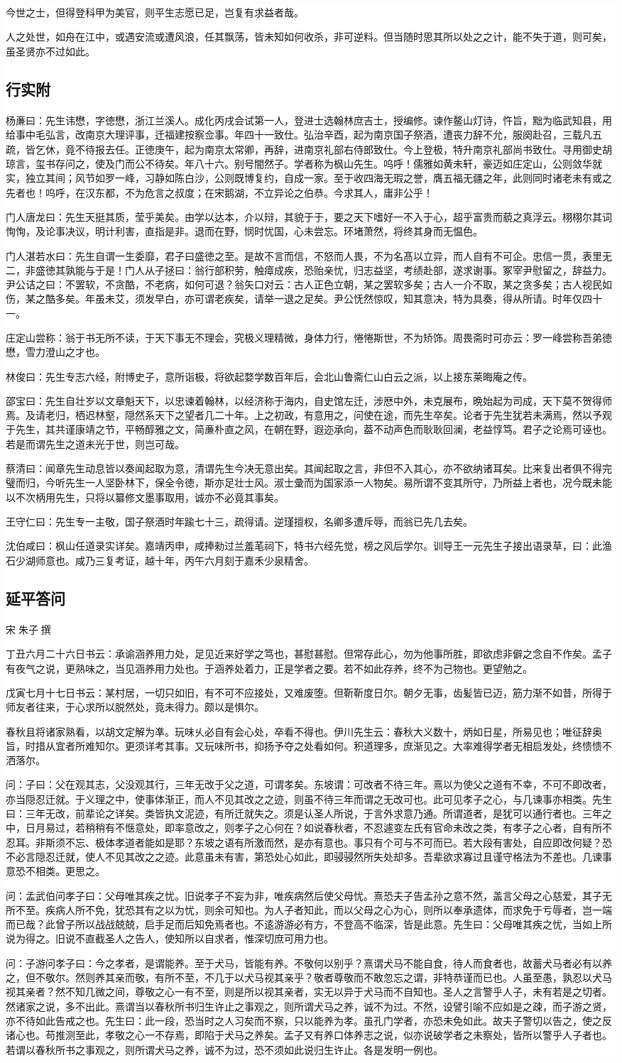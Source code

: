 今世之士，但得登科甲为美官，则平生志愿已足，岂复有求益者哉。  

人之处世，如舟在江中，或遇安流或遭风浪，任其飘荡，皆未知如何收杀，非可逆料。但当随时思其所以处之之计，能不失于道，则可矣，虽圣贤亦不过如此。  

## 行实附  

杨亷曰：先生讳懋，字徳懋，浙江兰溪人。成化丙戌会试第一人，登进士选翰林庶吉士，授编修。谏作鳌山灯诗，忤旨，黜为临武知县，用给事中毛弘言，改南京大理评事，迁福建按察佥事。年四十一致仕。弘治辛酉，起为南京国子祭酒，遭丧力辞不允，服阕赴召，三载凡五疏，皆乞休，竟不待报去任。正徳庚午，起为南京太常卿，再辞，进南京礼部右侍郎致仕。今上登极，特升南京礼部尚书致仕。寻用御史胡琼言，玺书存问之，使及门而公不待矣。年八十六。别号闇然子。学者称为枫山先生。呜呼！儒雅如黄未轩，豪迈如庄定山，公则敛华就实，独立其间；风节如罗一峰，习静如陈白沙，公则既博复约，自成一家。至于收四海无瑕之誉，膺五福无疆之年，此则同时诸老未有或之先者也！呜呼，在汉东都，不为危言之叔度；在宋鹅湖，不立异论之伯恭。今求其人，庸非公乎！  

门人唐龙曰：先生天挺其质，莹乎美矣。由学以达本，介以辩，其貌于于，要之天下嗜好一不入于心，超乎富贵而藐之真浮云。栩栩尔其词恂恂，及论事决议，明计利害，直指是非。退而在野，悯时忧国，心未尝忘。环堵萧然，将终其身而无愠色。  

门人湛若水曰：先生自谓一生委靡，君子曰盛徳之至。是故不言而信，不怒而人畏，不为名髙以立异，而人自有不可企。忠信一贯，表里无二，非盛徳其孰能与于是！门人从子拯曰：翁行部积劳，触瘴成疾，恐贻亲忧，归志益坚，考绩赴部，遂求谢事。冢宰尹慰留之，辞益力。尹公诘之曰：不罢软，不贪酷，不老病，如何可退？翁矢口对云：古人正色立朝，某之罢软多矣；古人一介不取，某之贪多矣；古人视民如伤，某之酷多矣。年虽未艾，须发早白，亦可谓老疾矣，请举一退之足矣。尹公怃然惊叹，知其意决，特为具奏，得从所请。时年仅四十一。  

庄定山尝称：翁于书无所不读，于天下事无不理会，究极义理精微，身体力行，惓惓斯世，不为矫饰。周畏斋时可亦云：罗一峰尝称吾弟徳懋，雪力澄山之才也。  

林俊曰：先生专志六经，附博史子，意所诣极，将欲起婺学数百年后，会北山鲁斋仁山白云之派，以上接东莱晦庵之传。  

邵宝曰：先生自壮岁以文章魁天下，以忠谏着翰林，以经济称于海内，自史馆左迁，涉厯中外，未克展布，晩始起为司成，天下莫不贺得师焉。及请老归，栖迟林壑，隠然系天下之望者几二十年。上之初政，有意用之，问使在途，而先生卒矣。论者于先生犹若未满焉，然以予观于先生，其共谨康靖之节，平畅醇雅之文，简亷朴直之风，在朝在野，遐迩承向，葢不动声色而耿耿回澜，老益惇笃。君子之论焉可诬也。若是而谓先生之道未光于世，则岂可哉。  

蔡清曰：闻章先生动息皆以奏闻起取为意，清谓先生今决无意出矣。其闻起取之言，非但不入其心，亦不欲纳诸耳矣。比来复出者俱不得完璧而归，今听先生一人坚卧林下，保全令徳，斯亦足壮士风。淑士彚而为国家添一人物矣。易所谓不变其所守，乃所益上者也，况今既未能以不次柄用先生，只将以纂修文墨事取用，诚亦不必竟其事矣。  

王守仁曰：先生专一主敬，国子祭酒时年踰七十三，疏得请。逆瑾擅权，名卿多遭斥辱，而翁已先几去矣。  

沈伯咸曰：枫山任道录实详矣。嘉靖丙申，咸捧勑过兰羞芼祠下，特书六经先觉，榜之风后学尔。训导王一元先生子接出语录草，曰：此渔石少湖师意也。咸乃三复考证，越十年，丙午六月刻于嘉禾少泉精舍。  

## 延平答问

宋 朱子 撰  

丁丑六月二十六日书云：承谕涵养用力处，足见近来好学之笃也，甚慰甚慰。但常存此心，勿为他事所胜，即欲虑非僻之念自不作矣。孟子有夜气之说，更熟味之，当见涵养用力处也。于涵养处着力，正是学者之要。若不如此存养，终不为己物也。更望勉之。  

戊寅七月十七日书云：某村居，一切只如旧，有不可不应接处，又难废堕。但靳靳度日尔。朝夕无事，齿髪皆已迈，筋力渐不如昔，所得于师友者往来，于心求所以脱然处，竟未得力。颇以是惧尔。  

春秋且将诸家熟看，以胡文定解为凖。玩味乆必自有会心处，卒看不得也。伊川先生云：春秋大义数十，炳如日星，所易见也；唯征辞奥旨，时措从宜者所难知尔。更须详考其事。又玩味所书，抑扬予夺之处看如何。积道理多，庶渐见之。大率难得学者无相启发处，终愦愦不洒落尔。  

问：子曰：父在观其志，父没观其行，三年无改于父之道，可谓孝矣。东坡谓：可改者不待三年。熹以为使父之道有不幸，不可不即改者，亦当隠忍迁就。于义理之中，使事体渐正，而人不见其改之之迹，则虽不待三年而谓之无改可也。此可见孝子之心，与几谏事亦相类。先生曰：三年无改，前辈论之详矣。类皆执文泥迹，有所迁就失之。须是认圣人所说，于言外求意乃通。所谓道者，是犹可以通行者也。三年之中，日月易过，若稍稍有不惬意处，即率意改之，则孝子之心何在？如说春秋者，不忍遽变左氏有官命未改之类，有孝子之心者，自有所不忍耳。非斯须不忘、极体孝道者能如是耶？东坡之语有所激而然，是亦有意也。事只有个可与不可而已。若大段有害处，自应即改何疑？恐不必言隠忍迁就，使人不见其改之之迹。此意虽未有害，第恐处心如此，即骎骎然所失处却多。吾辈欲求寡过且谨守格法为不差也。几谏事意恐不相类。更思之。  

问：孟武伯问孝子曰：父母唯其疾之忧。旧说孝子不妄为非，唯疾病然后使父母忧。熹恐夫子告孟孙之意不然，盖言父母之心慈爱，其子无所不至。疾病人所不免，犹恐其有之以为忧，则余可知也。为人子者知此，而以父母之心为心，则所以奉承遗体，而求免于亏辱者，岂一端而已哉？此曾子所以战战兢兢，启手足而后知免焉者也。不逺游游必有方，不登高不临深，皆是此意。先生曰：父母唯其疾之忧，当如上所说为得之。旧说不直截圣人之告人，使知所以自求者，惟深切庶可用力也。  

问：子游问孝子曰：今之孝者，是谓能养。至于犬马，皆能有养。不敬何以别乎？熹谓犬马不能自食，待人而食者也，故蓄犬马者必有以养之，但不敬尔。然则养其亲而敬，有所不至，不几于以犬马视其亲乎？敬者尊敬而不敢忽忘之谓，非特恭谨而已也。人虽至愚，孰忍以犬马视其亲者？然不知几微之间，尊敬之心一有不至，则是所以视其亲者，实无以异于犬马而不自知也。圣人之言警乎人子，未有若是之切者。然诸家之说，多不出此。熹谓当以春秋所书归生许止之事观之，则所谓犬马之养，诚不为过。不然，设譬引喻不应如是之疎，而子游之贤，亦不待如此告戒之也。先生曰：此一段，恐当时之人习矣而不察，只以能养为孝。虽孔门学者，亦恐未免如此。故夫子警切以告之，使之反诸心也。苟推测至此，孝敬之心一不存焉，即陷于犬马之养矣。孟子又有养口体养志之说，似亦说破学者之未察处，皆所以警乎人子者也。若谓以春秋所书之事观之，则所谓犬马之养，诚不为过，恐不须如此说归生许止。各是发明一例也。  
